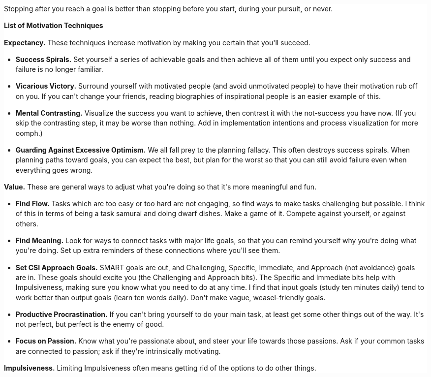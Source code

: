 Stopping after you reach a goal is better than stopping before you start, during your pursuit, or never.

**List of Motivation Techniques**

**Expectancy.** These techniques increase motivation by making you certain that you'll succeed.



	
  * **Success Spirals.** Set yourself a series of achievable goals and then achieve all of them until you expect only success and failure is no longer familiar.

	
  * **Vicarious Victory.** Surround yourself with motivated people (and avoid unmotivated people) to have their motivation rub off on you. If you can't change your friends, reading biographies of inspirational people is an easier example of this.

	
  * **Mental Contrasting.** Visualize the success you want to achieve, then contrast it with the not-success you have now. (If you skip the contrasting step, it may be worse than nothing. Add in implementation intentions and process visualization for more oomph.)

	
  * **Guarding Against Excessive Optimism.** We all fall prey to the planning fallacy. This often destroys success spirals. When planning paths toward goals, you can expect the best, but plan for the worst so that you can still avoid failure even when everything goes wrong.



**Value.** These are general ways to adjust what you're doing so that it's more meaningful and fun.



	
  * **Find Flow.** Tasks which are too easy or too hard are not engaging, so find ways to make tasks challenging but possible. I think of this in terms of being a task samurai and doing dwarf dishes. Make a game of it. Compete against yourself, or against others.

	
  * **Find Meaning.** Look for ways to connect tasks with major life goals, so that you can remind yourself why you're doing what you're doing. Set up extra reminders of these connections where you'll see them.

	
  * **Set CSI Approach Goals.** SMART goals are out, and Challenging, Specific, Immediate, and Approach (not avoidance) goals are in. These goals should excite you (the Challenging and Approach bits). The Specific and Immediate bits help with Impulsiveness, making sure you know what you need to do at any time. I find that input goals (study ten minutes daily) tend to work better than output goals (learn ten words daily). Don't make vague, weasel-friendly goals.

	
  * **Productive Procrastination.** If you can't bring yourself to do your main task, at least get some other things out of the way. It's not perfect, but perfect is the enemy of good.

	
  * **Focus on Passion.** Know what you're passionate about, and steer your life towards those passions. Ask if your common tasks are connected to passion; ask if they're intrinsically motivating.



**Impulsiveness.** Limiting Impulsiveness often means getting rid of the options to do other things.
 
